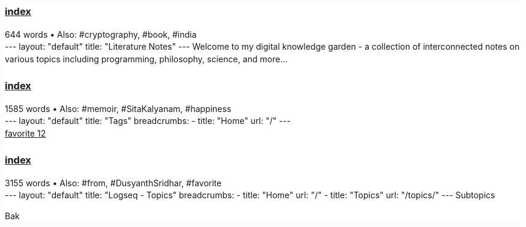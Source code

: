 
<div class="note-card">
    <h3><a href="docs/index/">index</a></h3>
    <div class="note-meta">
        644 words
        • Also: #cryptography, #book, #india
    </div>
    <div class="note-excerpt">---
layout: "default"
title: "Literature Notes"
---
Welcome to my digital knowledge garden - a collection of interconnected notes on various topics including programming, philosophy, science, and more...</div>
</div>

<div class="note-card">
    <h3><a href="docs/tags/index/">index</a></h3>
    <div class="note-meta">
        1585 words
        • Also: #memoir, #SitaKalyanam, #happiness
    </div>
    <div class="note-excerpt">---
layout: "default"
title: "Tags"
breadcrumbs:
  - title: "Home"
    url: "/"
---
<div class="tag-cloud">
<a href="favorite/" class="tag" style="--tag-weight: 1.0">favorite 12</a>
<a href="progra...</div>
</div>

<div class="note-card">
    <h3><a href="docs/topics/logseq/index/">index</a></h3>
    <div class="note-meta">
        3155 words
        • Also: #from, #DusyanthSridhar, #favorite
    </div>
    <div class="note-excerpt">---
layout: "default"
title: "Logseq - Topics"
breadcrumbs:
  - title: "Home"
    url: "/"
  - title: "Topics"
    url: "/topics/"
---
 Subtopics

 Bak

<div class="note-grid">
